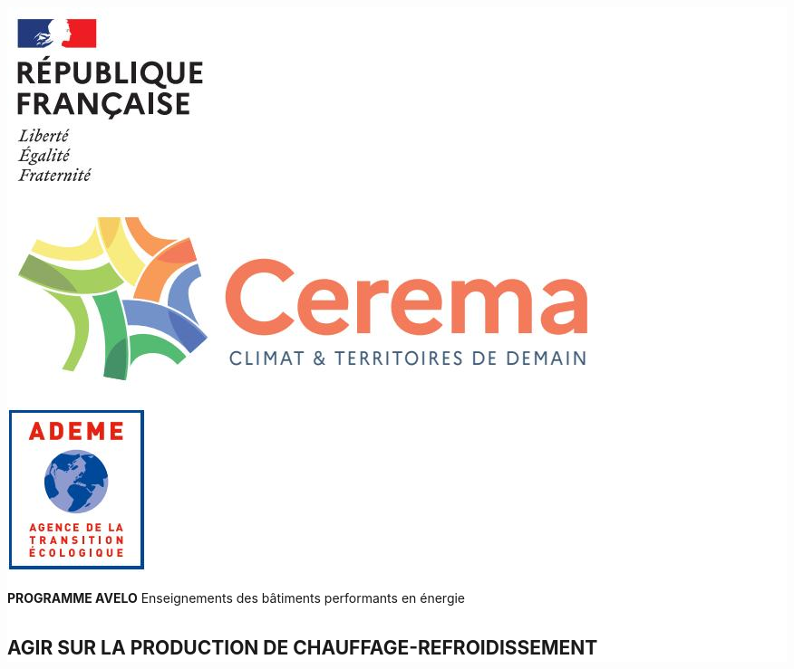 ![](<images/Agir sur la production de chauffage-refroidissement/_page_0_Picture_0.jpeg>)

![](<images/Agir sur la production de chauffage-refroidissement/_page_0_Picture_1.jpeg>)

![](<images/Agir sur la production de chauffage-refroidissement/_page_0_Picture_2.jpeg>)

**PROGRAMME AVELO** Enseignements des bâtiments performants en énergie

## AGIR SUR LA PRODUCTION DE CHAUFFAGE-REFROIDISSEMENT
